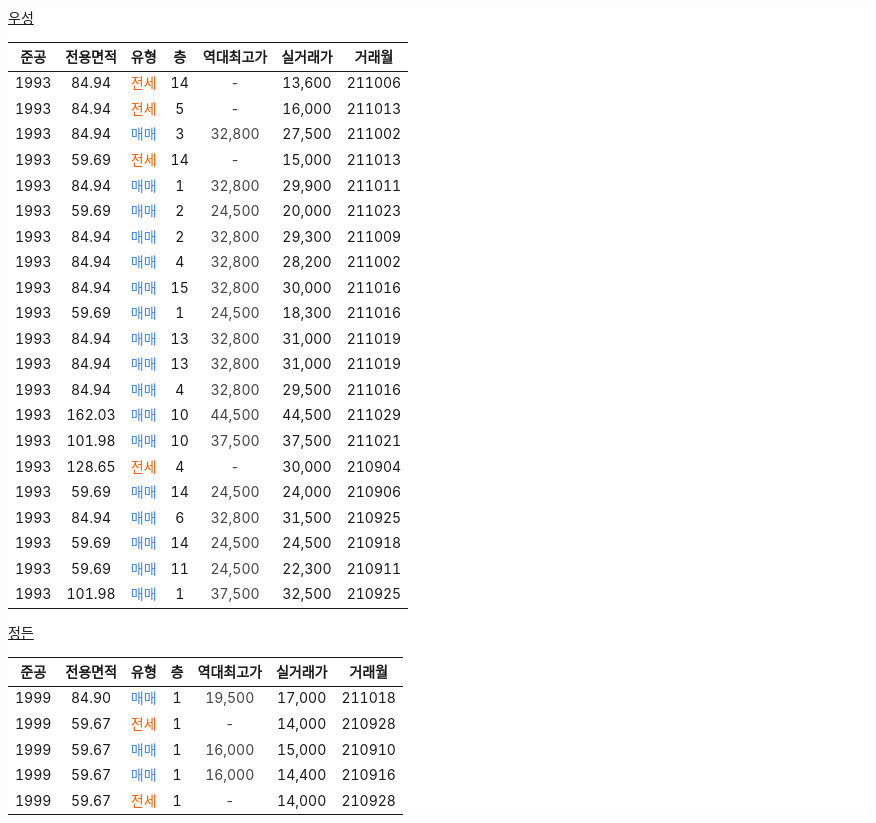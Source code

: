 [우성](https://search.naver.com/search.naver?query=%EB%8C%80%EC%A0%84%EA%B4%91%EC%97%AD%EC%8B%9C+%EC%84%9C%EA%B5%AC+%EC%A0%95%EB%A6%BC%EB%8F%99+%EC%9A%B0%EC%84%B1)

|준공|전용면적|유형|층|역대최고가|실거래가|거래월|
|:---:|:---:|:---:|:---:|:---:|:---:|:---:|
|1993|84.94|<span style="color:#ff5a00">전세</span>|14|<span style="color:#444444">-</span>|13,600|211006|
|1993|84.94|<span style="color:#ff5a00">전세</span>|5|<span style="color:#444444">-</span>|16,000|211013|
|1993|84.94|<span style="color:#4285f3">매매</span>|3|<span style="color:#444444">32,800</span>|27,500|211002|
|1993|59.69|<span style="color:#ff5a00">전세</span>|14|<span style="color:#444444">-</span>|15,000|211013|
|1993|84.94|<span style="color:#4285f3">매매</span>|1|<span style="color:#444444">32,800</span>|29,900|211011|
|1993|59.69|<span style="color:#4285f3">매매</span>|2|<span style="color:#444444">24,500</span>|20,000|211023|
|1993|84.94|<span style="color:#4285f3">매매</span>|2|<span style="color:#444444">32,800</span>|29,300|211009|
|1993|84.94|<span style="color:#4285f3">매매</span>|4|<span style="color:#444444">32,800</span>|28,200|211002|
|1993|84.94|<span style="color:#4285f3">매매</span>|15|<span style="color:#444444">32,800</span>|30,000|211016|
|1993|59.69|<span style="color:#4285f3">매매</span>|1|<span style="color:#444444">24,500</span>|18,300|211016|
|1993|84.94|<span style="color:#4285f3">매매</span>|13|<span style="color:#444444">32,800</span>|31,000|211019|
|1993|84.94|<span style="color:#4285f3">매매</span>|13|<span style="color:#444444">32,800</span>|31,000|211019|
|1993|84.94|<span style="color:#4285f3">매매</span>|4|<span style="color:#444444">32,800</span>|29,500|211016|
|1993|162.03|<span style="color:#4285f3">매매</span>|10|<span style="color:#444444">44,500</span>|44,500|211029|
|1993|101.98|<span style="color:#4285f3">매매</span>|10|<span style="color:#444444">37,500</span>|37,500|211021|
|1993|128.65|<span style="color:#ff5a00">전세</span>|4|<span style="color:#444444">-</span>|30,000|210904|
|1993|59.69|<span style="color:#4285f3">매매</span>|14|<span style="color:#444444">24,500</span>|24,000|210906|
|1993|84.94|<span style="color:#4285f3">매매</span>|6|<span style="color:#444444">32,800</span>|31,500|210925|
|1993|59.69|<span style="color:#4285f3">매매</span>|14|<span style="color:#444444">24,500</span>|24,500|210918|
|1993|59.69|<span style="color:#4285f3">매매</span>|11|<span style="color:#444444">24,500</span>|22,300|210911|
|1993|101.98|<span style="color:#4285f3">매매</span>|1|<span style="color:#444444">37,500</span>|32,500|210925|

[정든](https://search.naver.com/search.naver?query=%EB%8C%80%EC%A0%84%EA%B4%91%EC%97%AD%EC%8B%9C+%EC%84%9C%EA%B5%AC+%EC%A0%95%EB%A6%BC%EB%8F%99+%EC%A0%95%EB%93%A0)

|준공|전용면적|유형|층|역대최고가|실거래가|거래월|
|:---:|:---:|:---:|:---:|:---:|:---:|:---:|
|1999|84.90|<span style="color:#4285f3">매매</span>|1|<span style="color:#444444">19,500</span>|17,000|211018|
|1999|59.67|<span style="color:#ff5a00">전세</span>|1|<span style="color:#444444">-</span>|14,000|210928|
|1999|59.67|<span style="color:#4285f3">매매</span>|1|<span style="color:#444444">16,000</span>|15,000|210910|
|1999|59.67|<span style="color:#4285f3">매매</span>|1|<span style="color:#444444">16,000</span>|14,400|210916|
|1999|59.67|<span style="color:#ff5a00">전세</span>|1|<span style="color:#444444">-</span>|14,000|210928|
